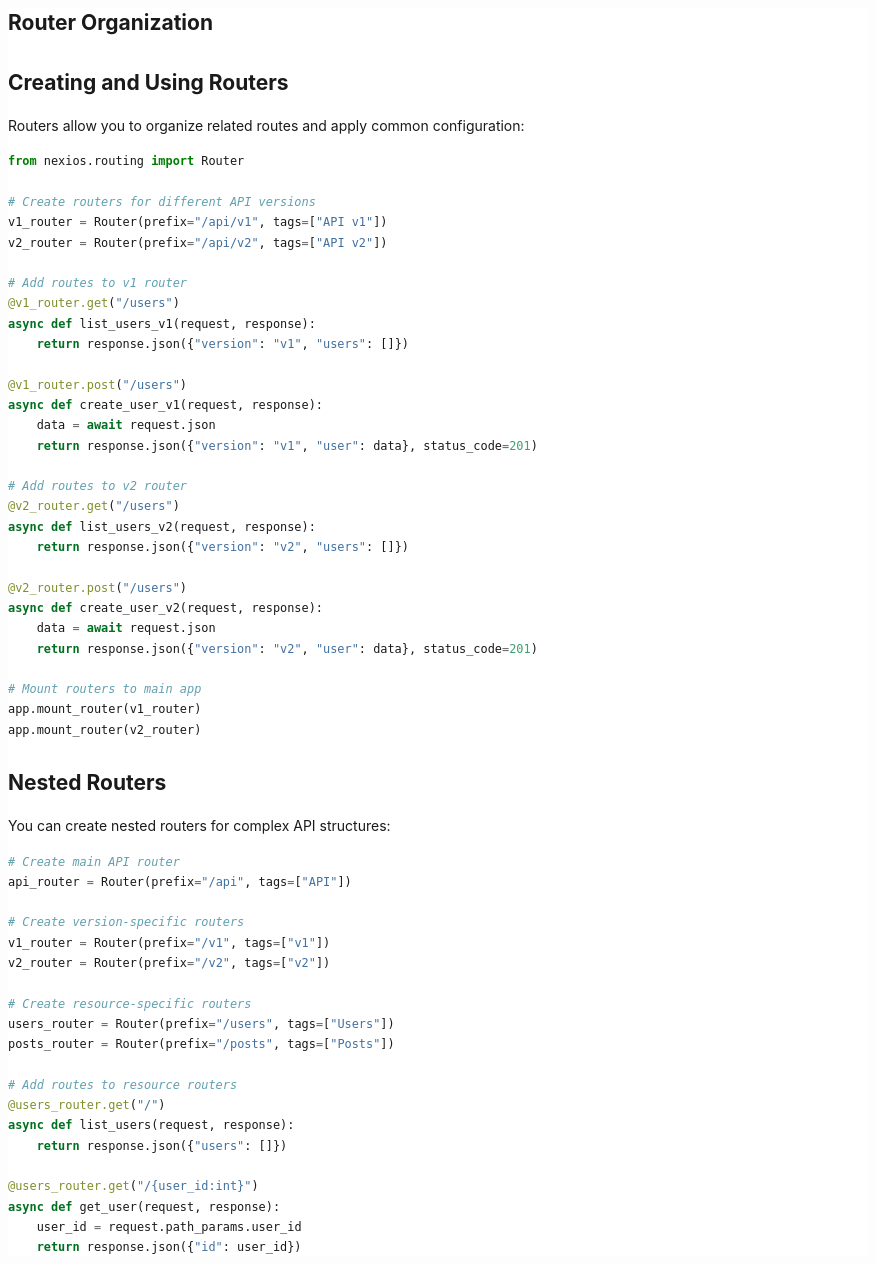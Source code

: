 ## Router Organization

## Creating and Using Routers

Routers allow you to organize related routes and apply common configuration:

```python
from nexios.routing import Router

# Create routers for different API versions
v1_router = Router(prefix="/api/v1", tags=["API v1"])
v2_router = Router(prefix="/api/v2", tags=["API v2"])

# Add routes to v1 router
@v1_router.get("/users")
async def list_users_v1(request, response):
    return response.json({"version": "v1", "users": []})

@v1_router.post("/users")
async def create_user_v1(request, response):
    data = await request.json
    return response.json({"version": "v1", "user": data}, status_code=201)

# Add routes to v2 router
@v2_router.get("/users")
async def list_users_v2(request, response):
    return response.json({"version": "v2", "users": []})

@v2_router.post("/users")
async def create_user_v2(request, response):
    data = await request.json
    return response.json({"version": "v2", "user": data}, status_code=201)

# Mount routers to main app
app.mount_router(v1_router)
app.mount_router(v2_router)
```

## Nested Routers

You can create nested routers for complex API structures:

```python
# Create main API router
api_router = Router(prefix="/api", tags=["API"])

# Create version-specific routers
v1_router = Router(prefix="/v1", tags=["v1"])
v2_router = Router(prefix="/v2", tags=["v2"])

# Create resource-specific routers
users_router = Router(prefix="/users", tags=["Users"])
posts_router = Router(prefix="/posts", tags=["Posts"])

# Add routes to resource routers
@users_router.get("/")
async def list_users(request, response):
    return response.json({"users": []})

@users_router.get("/{user_id:int}")
async def get_user(request, response):
    user_id = request.path_params.user_id
    return response.json({"id": user_id})

```